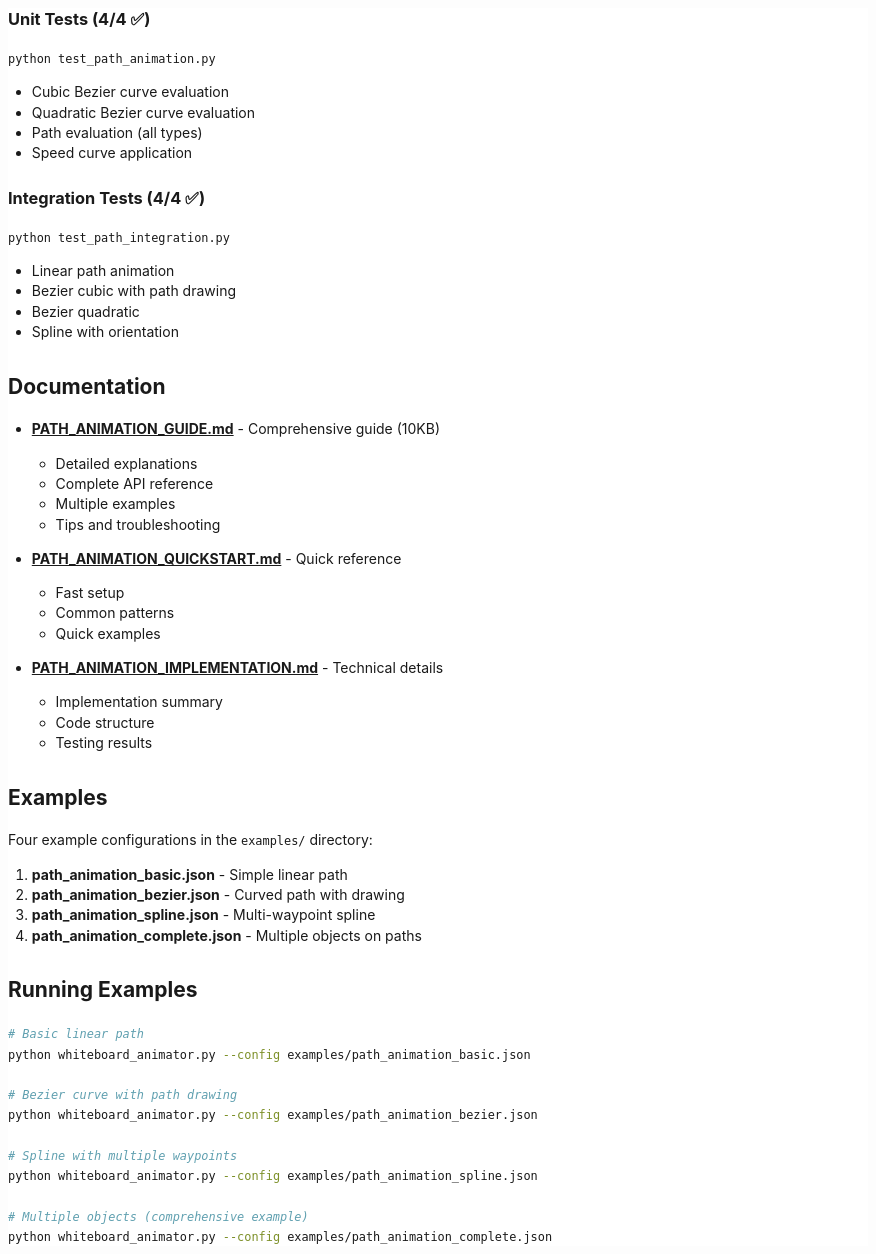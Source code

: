 ### Unit Tests (4/4 ✅)
```bash
python test_path_animation.py
```
- Cubic Bezier curve evaluation
- Quadratic Bezier curve evaluation  
- Path evaluation (all types)
- Speed curve application

### Integration Tests (4/4 ✅)
```bash
python test_path_integration.py
```
- Linear path animation
- Bezier cubic with path drawing
- Bezier quadratic
- Spline with orientation

## Documentation

- **[PATH_ANIMATION_GUIDE.md](PATH_ANIMATION_GUIDE.md)** - Comprehensive guide (10KB)
  - Detailed explanations
  - Complete API reference
  - Multiple examples
  - Tips and troubleshooting

- **[PATH_ANIMATION_QUICKSTART.md](PATH_ANIMATION_QUICKSTART.md)** - Quick reference
  - Fast setup
  - Common patterns
  - Quick examples

- **[PATH_ANIMATION_IMPLEMENTATION.md](PATH_ANIMATION_IMPLEMENTATION.md)** - Technical details
  - Implementation summary
  - Code structure
  - Testing results

## Examples

Four example configurations in the `examples/` directory:

1. **path_animation_basic.json** - Simple linear path
2. **path_animation_bezier.json** - Curved path with drawing
3. **path_animation_spline.json** - Multi-waypoint spline
4. **path_animation_complete.json** - Multiple objects on paths

## Running Examples

```bash
# Basic linear path
python whiteboard_animator.py --config examples/path_animation_basic.json

# Bezier curve with path drawing
python whiteboard_animator.py --config examples/path_animation_bezier.json

# Spline with multiple waypoints
python whiteboard_animator.py --config examples/path_animation_spline.json

# Multiple objects (comprehensive example)
python whiteboard_animator.py --config examples/path_animation_complete.json
```
